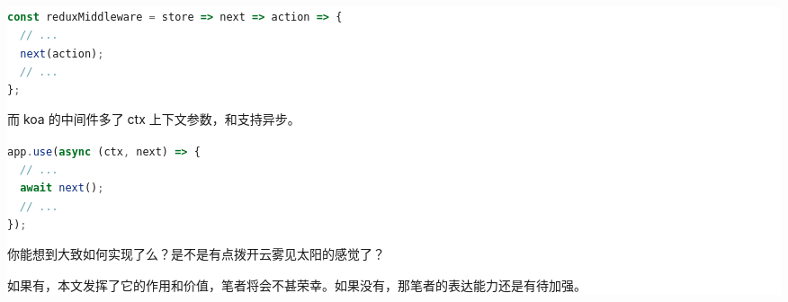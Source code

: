 ```javascript
const reduxMiddleware = store => next => action => {
  // ...
  next(action);
  // ...
};
```
  
而 koa 的中间件多了 ctx 上下文参数，和支持异步。

```javascript
app.use(async (ctx, next) => {
  // ...
  await next();
  // ...
});
```
  
你能想到大致如何实现了么？是不是有点拨开云雾见太阳的感觉了？

如果有，本文发挥了它的作用和价值，笔者将会不甚荣幸。如果没有，那笔者的表达能力还是有待加强。


